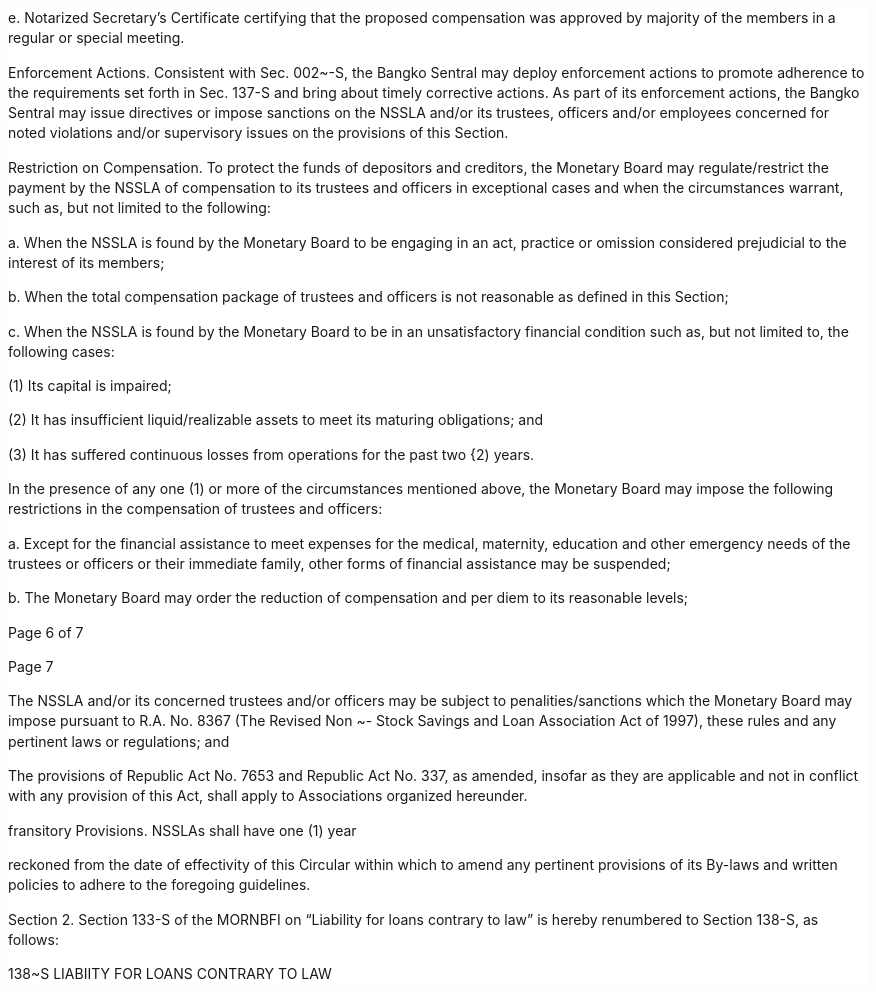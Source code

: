 e. Notarized Secretary’s Certificate certifying that the proposed compensation was approved by majority of the members in a regular or special meeting.

Enforcement Actions. Consistent with Sec. 002~-S, the Bangko Sentral may deploy enforcement actions to promote adherence to the requirements set forth in Sec. 137-S and bring about timely corrective actions. As part of its enforcement actions, the Bangko Sentral may issue directives or impose sanctions on the NSSLA and/or its trustees, officers and/or employees concerned for noted violations and/or supervisory issues on the provisions of this Section.

Restriction on Compensation. To protect the funds of depositors and creditors, the Monetary Board may regulate/restrict the payment by the NSSLA of compensation to its trustees and officers in exceptional cases and when the circumstances warrant, such as, but not limited to the following:

a. When the NSSLA is found by the Monetary Board to be engaging in an act, practice or omission considered prejudicial to the interest of its members;

b. When the total compensation package of trustees and officers is not reasonable as defined in this Section;

c. When the NSSLA is found by the Monetary Board to be in an unsatisfactory financial condition such as, but not limited to, the following cases:

(1) Its capital is impaired;

(2) It has insufficient liquid/realizable assets to meet its maturing obligations; and

(3) It has suffered continuous losses from operations for the past two {2) years.

In the presence of any one (1) or more of the circumstances mentioned above, the Monetary Board may impose the following restrictions in the compensation of trustees and officers:

a. Except for the financial assistance to meet expenses for the medical, maternity, education and other emergency needs of the trustees or officers or their immediate family, other forms of financial assistance may be suspended;

b. The Monetary Board may order the reduction of compensation and per diem to its reasonable levels;

Page 6 of 7

Page 7

The NSSLA and/or its concerned trustees and/or officers may be subject to penalities/sanctions which the Monetary Board may impose pursuant to R.A. No. 8367 (The Revised Non ~- Stock Savings and Loan Association Act of 1997), these rules and any pertinent laws or regulations; and

The provisions of Republic Act No. 7653 and Republic Act No. 337, as amended, insofar as they are applicable and not in conflict with any provision of this Act, shall apply to Associations organized hereunder.

fransitory Provisions. NSSLAs shall have one (1) year

reckoned from the date of effectivity of this Circular within which to amend any pertinent provisions of its By-laws and written policies to adhere to the foregoing guidelines.

Section 2. Section 133-S of the MORNBFI on “Liability for loans contrary to law” is hereby renumbered to Section 138-S, as follows:

138~S LIABIITY FOR LOANS CONTRARY TO LAW
